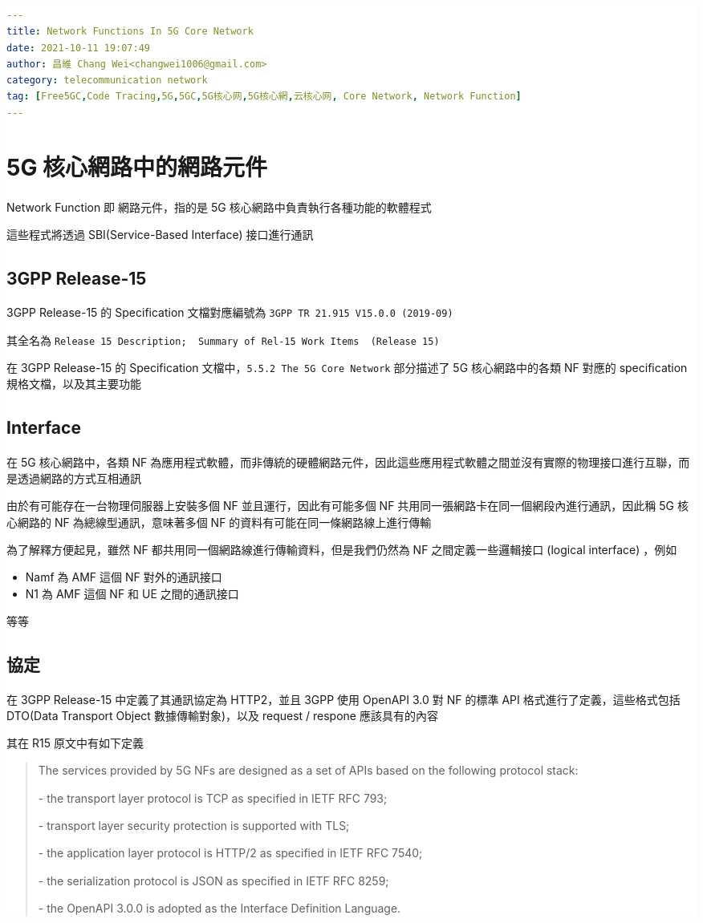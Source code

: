 ```yaml
---
title: Network Functions In 5G Core Network
date: 2021-10-11 19:07:49
author: 昌維 Chang Wei<changwei1006@gmail.com>
category: telecommunication network
tag: [Free5GC,Code Tracing,5G,5GC,5G核心网,5G核心網,云核心网, Core Network, Network Function]
---
```


# 5G 核心網路中的網路元件

Network Function 即 網路元件，指的是 5G 核心網路中負責執行各種功能的軟體程式

這些程式將透過 SBI(Service-Based Interface) 接口進行通訊

## 3GPP Release-15

3GPP Release-15 的 Specification 文檔對應編號為 `3GPP TR 21.915 V15.0.0 (2019-09) `     

其全名為 `Release 15 Description;  Summary of Rel-15 Work Items  (Release 15)`

在 3GPP Release-15 的 Specification 文檔中，`5.5.2 The 5G Core Network` 部分描述了 5G 核心網路中的各類 NF 對應的 specification 規格文檔，以及其主要功能

## Interface

在 5G 核心網路中，各類 NF 為應用程式軟體，而非傳統的硬體網路元件，因此這些應用程式軟體之間並沒有實際的物理接口進行互聯，而是透過網路的方式互相通訊

由於有可能存在一台物理伺服器上安裝多個 NF 並且運行，因此有可能多個 NF 共用同一張網路卡在同一個網段內進行通訊，因此稱 5G 核心網路的 NF 為總線型通訊，意味著多個 NF 的資料有可能在同一條網路線上進行傳輸

為了解釋方便起見，雖然 NF 都共用同一個網路線進行傳輸資料，但是我們仍然為 NF 之間定義一些邏輯接口 (logical interface) ，例如 

- Namf 為 AMF 這個 NF 對外的通訊接口
- N1 為 AMF 這個 NF 和 UE 之間的通訊接口

等等

## 協定

在  3GPP Release-15 中定義了其通訊協定為 HTTP2，並且 3GPP 使用 OpenAPI 3.0 對 NF 的標準 API 格式進行了定義，這些格式包括 DTO(Data Transport Object 數據傳輸對象)，以及 request / respone 應該具有的內容

其在 R15 原文中有如下定義

> The services provided by 5G NFs are designed as a set of APIs based on the following protocol stack:
>
> \-   the transport layer protocol is TCP as specified in IETF RFC 793;
>
> \-   transport layer security protection is supported with TLS;
>
> \-   the application layer protocol is HTTP/2 as specified in IETF RFC 7540;
>
> \-   the serialization protocol is JSON as specified in IETF RFC 8259;
>
> \-   the OpenAPI 3.0.0 is adopted as the Interface Definition Language.
